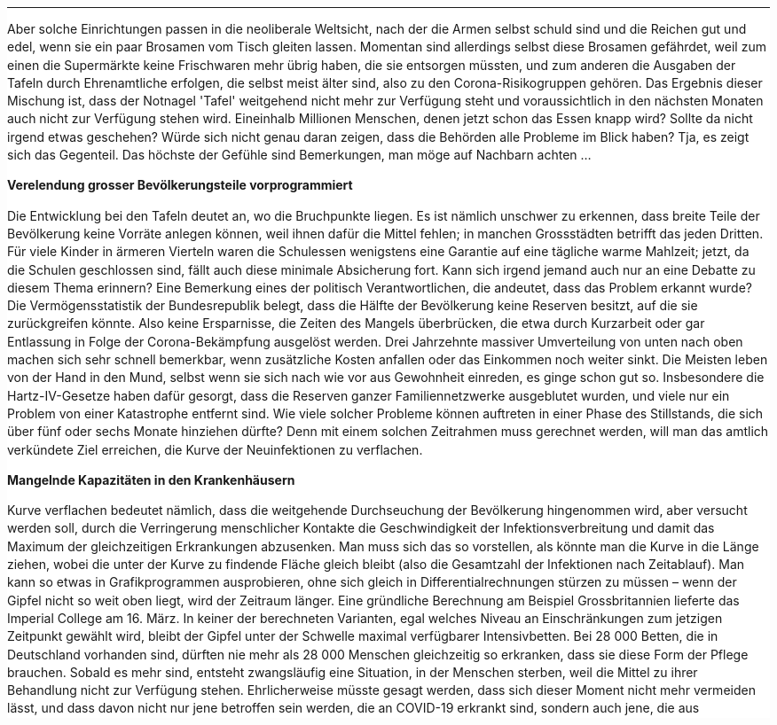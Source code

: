 
-----

Aber solche Einrichtungen passen in die neoliberale Weltsicht, nach der die Armen selbst schuld sind und
die Reichen gut und edel, wenn sie ein paar Brosamen vom Tisch gleiten lassen. Momentan sind allerdings selbst diese Brosamen gefährdet, weil zum einen die Supermärkte keine Frischwaren mehr übrig
haben, die sie entsorgen müssten, und zum anderen die Ausgaben der Tafeln durch Ehrenamtliche erfolgen, die selbst meist älter sind, also zu den Corona-Risikogruppen gehören. Das Ergebnis dieser Mischung ist, dass der Notnagel 'Tafel' weitgehend nicht mehr zur Verfügung steht und voraussichtlich in
den nächsten Monaten auch nicht zur Verfügung stehen wird.
Eineinhalb Millionen Menschen, denen jetzt schon das Essen knapp wird? Sollte da nicht irgend etwas
geschehen? Würde sich nicht genau daran zeigen, dass die Behörden alle Probleme im Blick haben? Tja,
es zeigt sich das Gegenteil. Das höchste der Gefühle sind Bemerkungen, man möge auf Nachbarn achten
…

**Verelendung grosser Bevölkerungsteile vorprogrammiert**

Die Entwicklung bei den Tafeln deutet an, wo die Bruchpunkte liegen. Es ist nämlich unschwer zu erkennen, dass breite Teile der Bevölkerung keine Vorräte anlegen können, weil ihnen dafür die Mittel fehlen; in
manchen Grossstädten betrifft das jeden Dritten. Für viele Kinder in ärmeren Vierteln waren die Schulessen wenigstens eine Garantie auf eine tägliche warme Mahlzeit; jetzt, da die Schulen geschlossen sind,
fällt auch diese minimale Absicherung fort. Kann sich irgend jemand auch nur an eine Debatte zu diesem
Thema erinnern? Eine Bemerkung eines der politisch Verantwortlichen, die andeutet, dass das Problem
erkannt wurde?
Die Vermögensstatistik der Bundesrepublik belegt, dass die Hälfte der Bevölkerung keine Reserven besitzt, auf die sie zurückgreifen könnte. Also keine Ersparnisse, die Zeiten des Mangels überbrücken, die
etwa durch Kurzarbeit oder gar Entlassung in Folge der Corona-Bekämpfung ausgelöst werden. Drei
Jahrzehnte massiver Umverteilung von unten nach oben machen sich sehr schnell bemerkbar, wenn zusätzliche Kosten anfallen oder das Einkommen noch weiter sinkt.
Die Meisten leben von der Hand in den Mund, selbst wenn sie sich nach wie vor aus Gewohnheit einreden, es ginge schon gut so. Insbesondere die Hartz-IV-Gesetze haben dafür gesorgt, dass die Reserven
ganzer Familiennetzwerke ausgeblutet wurden, und viele nur ein Problem von einer Katastrophe entfernt
sind. Wie viele solcher Probleme können auftreten in einer Phase des Stillstands, die sich über fünf oder
sechs Monate hinziehen dürfte? Denn mit einem solchen Zeitrahmen muss gerechnet werden, will man
das amtlich verkündete Ziel erreichen, die Kurve der Neuinfektionen zu verflachen.

**Mangelnde Kapazitäten in den Krankenhäusern**

Kurve verflachen bedeutet nämlich, dass die weitgehende Durchseuchung der Bevölkerung hingenommen wird, aber versucht werden soll, durch die Verringerung menschlicher Kontakte die Geschwindigkeit
der Infektionsverbreitung und damit das Maximum der gleichzeitigen Erkrankungen abzusenken. Man
muss sich das so vorstellen, als könnte man die Kurve in die Länge ziehen, wobei die unter der Kurve zu
findende Fläche gleich bleibt (also die Gesamtzahl der Infektionen nach Zeitablauf).
Man kann so etwas in Grafikprogrammen ausprobieren, ohne sich gleich in Differentialrechnungen stürzen zu müssen – wenn der Gipfel nicht so weit oben liegt, wird der Zeitraum länger. Eine gründliche Berechnung am Beispiel Grossbritannien lieferte das Imperial College am 16. März. In keiner der berechneten Varianten, egal welches Niveau an Einschränkungen zum jetzigen Zeitpunkt gewählt wird, bleibt der
Gipfel unter der Schwelle maximal verfügbarer Intensivbetten.
Bei 28 000 Betten, die in Deutschland vorhanden sind, dürften nie mehr als 28 000 Menschen gleichzeitig so erkranken, dass sie diese Form der Pflege brauchen. Sobald es mehr sind, entsteht zwangsläufig
eine Situation, in der Menschen sterben, weil die Mittel zu ihrer Behandlung nicht zur Verfügung stehen.
Ehrlicherweise müsste gesagt werden, dass sich dieser Moment nicht mehr vermeiden lässt, und dass
davon nicht nur jene betroffen sein werden, die an COVID-19 erkrankt sind, sondern auch jene, die aus